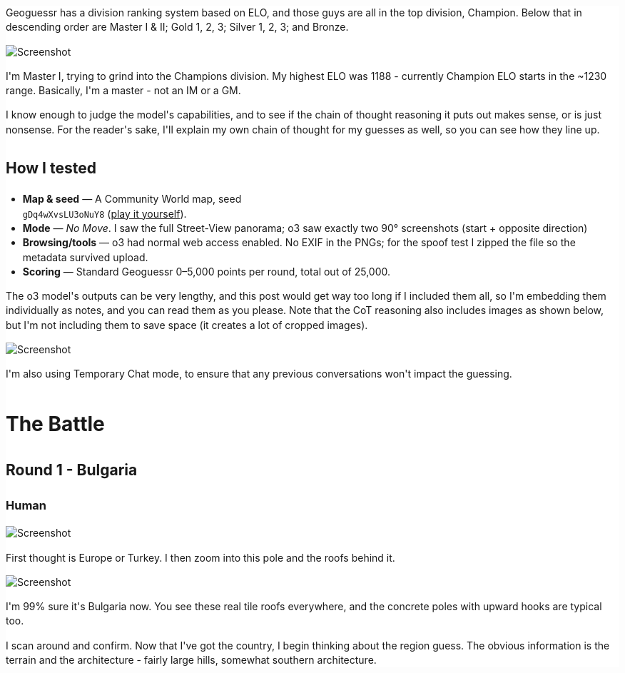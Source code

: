 Geoguessr has a division ranking system based on ELO, and those guys are all in the top division, Champion. Below that in descending order are Master I & II; Gold 1, 2, 3; Silver 1, 2, 3; and Bronze. 

![Screenshot](https://cdn.jsdelivr.net/gh/sampatt/media@main/posts/2025-04-26-geoguessr/image/2025-04-27-22-51.png)

I'm Master I, trying to grind into the Champions division. My highest ELO was 1188 - currently Champion ELO starts in the ~1230 range. Basically, I'm a master - not an IM or a GM.

I know enough to judge the model's capabilities, and to see if the chain of thought reasoning it puts out makes sense, or is just nonsense. For the reader's sake, I'll explain my own chain of thought for my guesses as well, so you can see how they line up.

## How I tested

* **Map & seed** — A Community World map, seed  
  `gDq4wXvsLU3oNuY8` ([play it yourself](https://www.geoguessr.com/challenge/gDq4wXvsLU3oNuY8)).
* **Mode** — *No Move*. I saw the full Street-View panorama; o3 saw exactly two 90° screenshots (start + opposite direction) 
* **Browsing/tools** — o3 had normal web access enabled. No EXIF in the PNGs; for the spoof test I zipped the file so the metadata survived upload.
* **Scoring** — Standard Geoguessr 0–5,000 points per round, total out of 25,000.


The o3 model's outputs can be very lengthy, and this post would get way too long if I included them all, so I'm embedding them individually as notes, and you can read them as you please. Note that the CoT reasoning also includes images as shown below, but I'm not including them to save space (it creates a lot of cropped images).

![Screenshot](https://cdn.jsdelivr.net/gh/sampatt/media@main/posts/2025-04-26-geoguessr/image/2025-04-27-20-13.png)


I'm also using Temporary Chat mode, to ensure that any previous conversations won't impact the guessing.


# The Battle

## Round 1 - Bulgaria

### Human

![Screenshot](https://cdn.jsdelivr.net/gh/sampatt/media@main/posts/2025-04-26-geoguessr/image/2025-04-27-17-26.png)

First thought is Europe or Turkey. I then zoom into this pole and the roofs behind it.

![Screenshot](https://cdn.jsdelivr.net/gh/sampatt/media@main/posts/2025-04-26-geoguessr/image/2025-04-27-17-37.png)

I'm 99% sure it's Bulgaria now. You see these real tile roofs everywhere, and the concrete poles with upward hooks are typical too.

I scan around and confirm. Now that I've got the country, I begin thinking about the region guess. The obvious information is the terrain and the architecture - fairly large hills, somewhat southern architecture.
